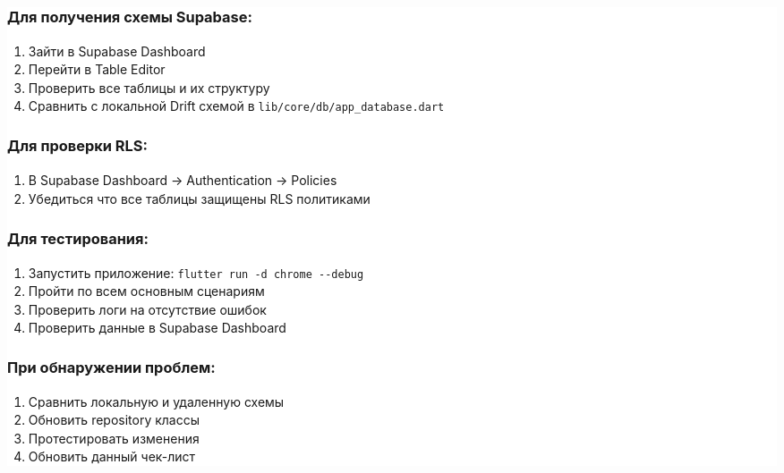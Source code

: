 ### Для получения схемы Supabase:
1. Зайти в Supabase Dashboard
2. Перейти в Table Editor
3. Проверить все таблицы и их структуру
4. Сравнить с локальной Drift схемой в `lib/core/db/app_database.dart`

### Для проверки RLS:
1. В Supabase Dashboard -> Authentication -> Policies
2. Убедиться что все таблицы защищены RLS политиками

### Для тестирования:
1. Запустить приложение: `flutter run -d chrome --debug`
2. Пройти по всем основным сценариям
3. Проверить логи на отсутствие ошибок
4. Проверить данные в Supabase Dashboard

### При обнаружении проблем:
1. Сравнить локальную и удаленную схемы  
2. Обновить repository классы
3. Протестировать изменения
4. Обновить данный чек-лист